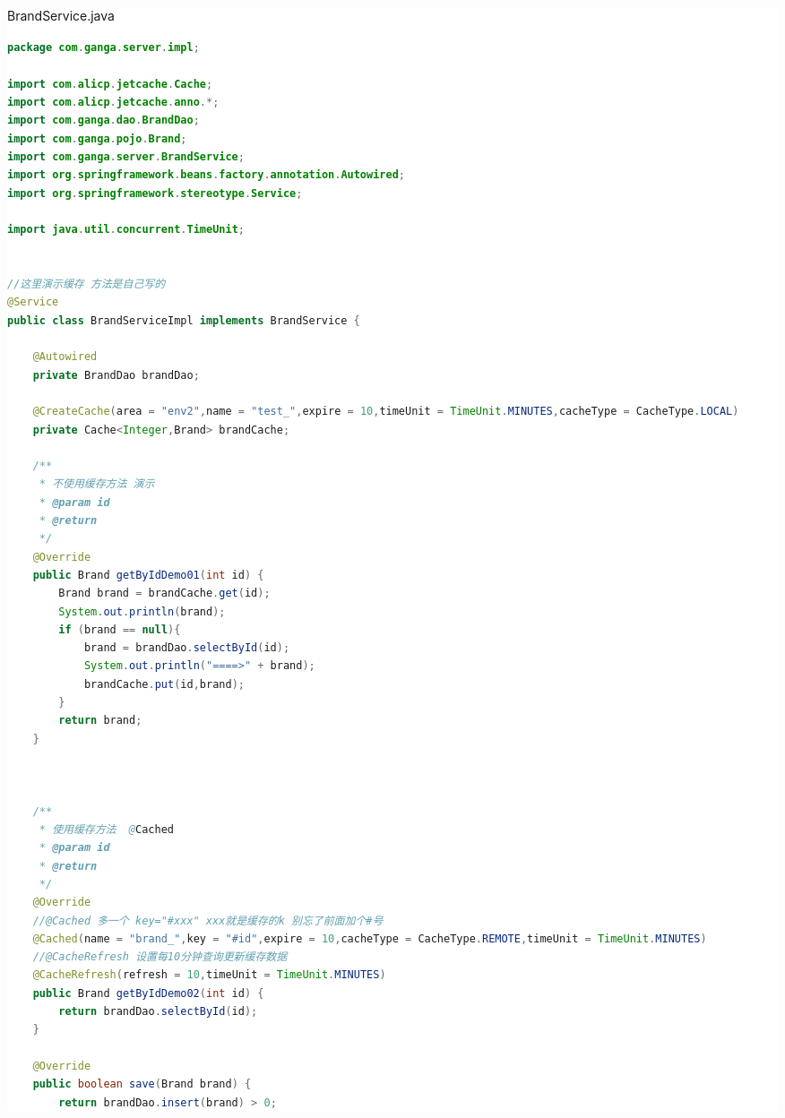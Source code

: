 BrandService.java

```java
package com.ganga.server.impl;

import com.alicp.jetcache.Cache;
import com.alicp.jetcache.anno.*;
import com.ganga.dao.BrandDao;
import com.ganga.pojo.Brand;
import com.ganga.server.BrandService;
import org.springframework.beans.factory.annotation.Autowired;
import org.springframework.stereotype.Service;

import java.util.concurrent.TimeUnit;


//这里演示缓存 方法是自己写的
@Service
public class BrandServiceImpl implements BrandService {

    @Autowired
    private BrandDao brandDao;

    @CreateCache(area = "env2",name = "test_",expire = 10,timeUnit = TimeUnit.MINUTES,cacheType = CacheType.LOCAL)
    private Cache<Integer,Brand> brandCache;

    /**
     * 不使用缓存方法 演示
     * @param id
     * @return
     */
    @Override
    public Brand getByIdDemo01(int id) {
        Brand brand = brandCache.get(id);
        System.out.println(brand);
        if (brand == null){
            brand = brandDao.selectById(id);
            System.out.println("====>" + brand);
            brandCache.put(id,brand);
        }
        return brand;
    }



    /**
     * 使用缓存方法  @Cached
     * @param id
     * @return
     */
    @Override
    //@Cached 多一个 key="#xxx" xxx就是缓存的k 别忘了前面加个#号
    @Cached(name = "brand_",key = "#id",expire = 10,cacheType = CacheType.REMOTE,timeUnit = TimeUnit.MINUTES)
    //@CacheRefresh 设置每10分钟查询更新缓存数据
    @CacheRefresh(refresh = 10,timeUnit = TimeUnit.MINUTES)
    public Brand getByIdDemo02(int id) {
        return brandDao.selectById(id);
    }

    @Override
    public boolean save(Brand brand) {
        return brandDao.insert(brand) > 0;
```